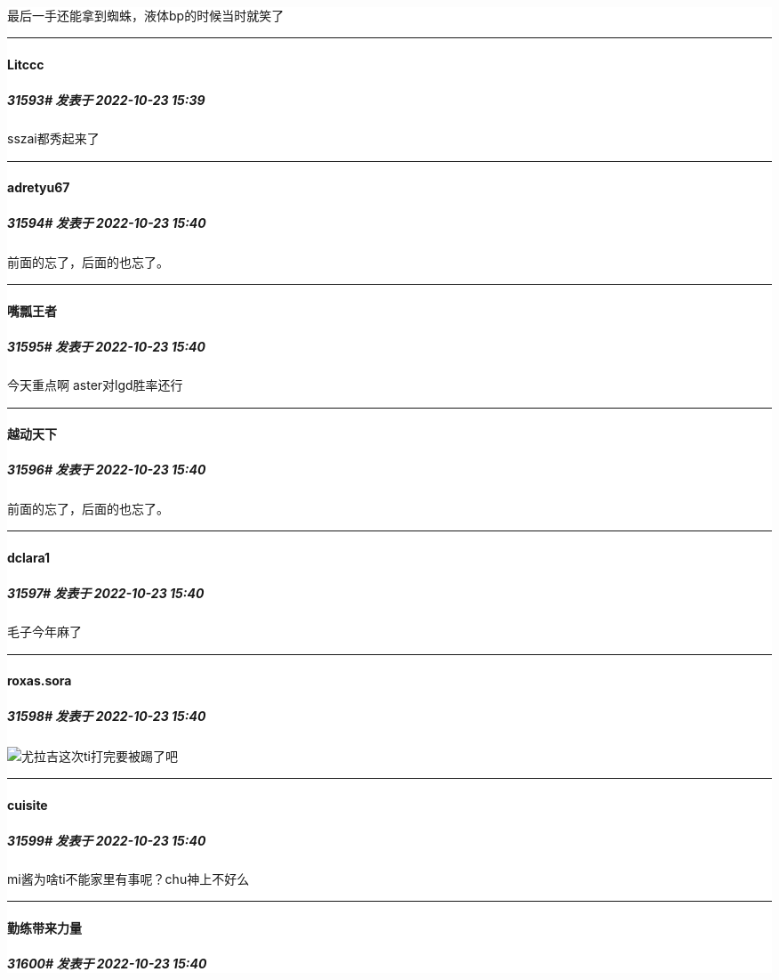 最后一手还能拿到蜘蛛，液体bp的时候当时就笑了

*****

####  Litccc  
##### 31593#       发表于 2022-10-23 15:39

sszai都秀起来了

*****

####  adretyu67  
##### 31594#       发表于 2022-10-23 15:40

前面的忘了，后面的也忘了。

*****

####  嘴瓢王者  
##### 31595#       发表于 2022-10-23 15:40

今天重点啊 aster对lgd胜率还行

*****

####  越动天下  
##### 31596#       发表于 2022-10-23 15:40

前面的忘了，后面的也忘了。

*****

####  dclara1  
##### 31597#       发表于 2022-10-23 15:40

毛子今年麻了

*****

####  roxas.sora  
##### 31598#       发表于 2022-10-23 15:40

<img src="https://static.saraba1st.com/image/smiley/face2017/053.png" referrerpolicy="no-referrer">尤拉吉这次ti打完要被踢了吧

*****

####  cuisite  
##### 31599#       发表于 2022-10-23 15:40

mi酱为啥ti不能家里有事呢？chu神上不好么

*****

####  勤练带来力量  
##### 31600#       发表于 2022-10-23 15:40
